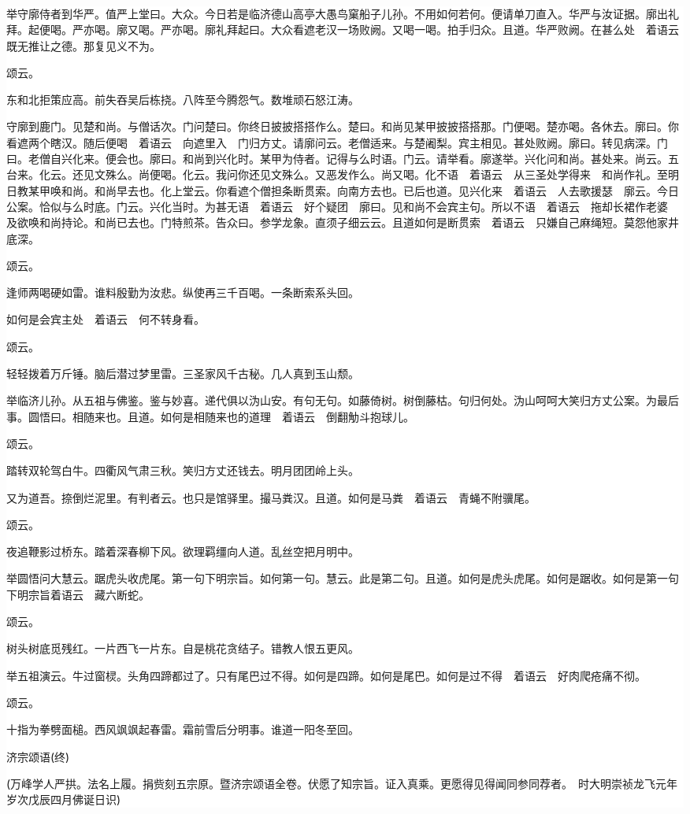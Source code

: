 举守廓侍者到华严。值严上堂曰。大众。今日若是临济德山高亭大愚鸟窠船子儿孙。不用如何若何。便请单刀直入。华严与汝证据。廓出礼拜。起便喝。严亦喝。廓又喝。严亦喝。廓礼拜起曰。大众看遮老汉一场败阙。又喝一喝。拍手归众。且道。华严败阙。在甚么处　着语云　既无推让之德。那复见义不为。  

颂云。  

东和北拒策应高。前失吞吴后栋挠。八阵至今腾怨气。数堆顽石怒江涛。  

守廓到鹿门。见楚和尚。与僧话次。门问楚曰。你终日披披搭搭作么。楚曰。和尚见某甲披披搭搭那。门便喝。楚亦喝。各休去。廓曰。你看遮两个瞎汉。随后便喝　着语云　向遮里入　门归方丈。请廓问云。老僧适来。与楚阇梨。宾主相见。甚处败阙。廓曰。转见病深。门曰。老僧自兴化来。便会也。廓曰。和尚到兴化时。某甲为侍者。记得与么时语。门云。请举看。廓遂举。兴化问和尚。甚处来。尚云。五台来。化云。还见文殊么。尚便喝。化云。我问你还见文殊么。又恶发作么。尚又喝。化不语　着语云　从三圣处学得来　和尚作礼。至明日教某甲唤和尚。和尚早去也。化上堂云。你看遮个僧担条断贯索。向南方去也。已后也道。见兴化来　着语云　人去歌援瑟　廓云。今日公案。恰似与么时底。门云。兴化当时。为甚无语　着语云　好个疑团　廓曰。见和尚不会宾主句。所以不语　着语云　拖却长裙作老婆　及欲唤和尚持论。和尚已去也。门特煎茶。告众曰。参学龙象。直须子细云云。且道如何是断贯索　着语云　只嫌自己麻绳短。莫怨他家井底深。  

颂云。  

逢师两喝硬如雷。谁料殷勤为汝悲。纵使再三千百喝。一条断索系头回。  

如何是会宾主处　着语云　何不转身看。  

颂云。  

轻轻拨着万斤锤。脑后潜过梦里雷。三圣家风千古秘。几人真到玉山颓。  

举临济儿孙。从五祖与佛鉴。鉴与妙喜。递代俱以沩山安。有句无句。如藤倚树。树倒藤枯。句归何处。沩山呵呵大笑归方丈公案。为最后事。圆悟曰。相随来也。且道。如何是相随来也的道理　着语云　倒翻觔斗抱球儿。  

颂云。  

踏转双轮驾白牛。四衢风气肃三秋。笑归方丈还钱去。明月团团岭上头。  

又为道吾。捺倒烂泥里。有判者云。也只是馆驿里。撮马粪汉。且道。如何是马粪　着语云　青蝇不附骥尾。  

颂云。  

夜追鞭影过桥东。踏着深春柳下风。欲理羁缰向人道。乱丝空把月明中。  

举圆悟问大慧云。踞虎头收虎尾。第一句下明宗旨。如何第一句。慧云。此是第二句。且道。如何是虎头虎尾。如何是踞收。如何是第一句下明宗旨着语云　藏六断蛇。  

颂云。  

树头树底觅残红。一片西飞一片东。自是桃花贪结子。错教人恨五更风。  

举五祖演云。牛过窗棂。头角四蹄都过了。只有尾巴过不得。如何是四蹄。如何是尾巴。如何是过不得　着语云　好肉爬疮痛不彻。  

颂云。  

十指为拳劈面槌。西风飒飒起春雷。霜前雪后分明事。谁道一阳冬至回。  

济宗颂语(终)  

(万峰学人严拱。法名上履。捐赀刻五宗原。暨济宗颂语全卷。伏愿了知宗旨。证入真乘。更愿得见得闻同参同荐者。　时大明崇祯龙飞元年岁次戊辰四月佛诞日识)  
